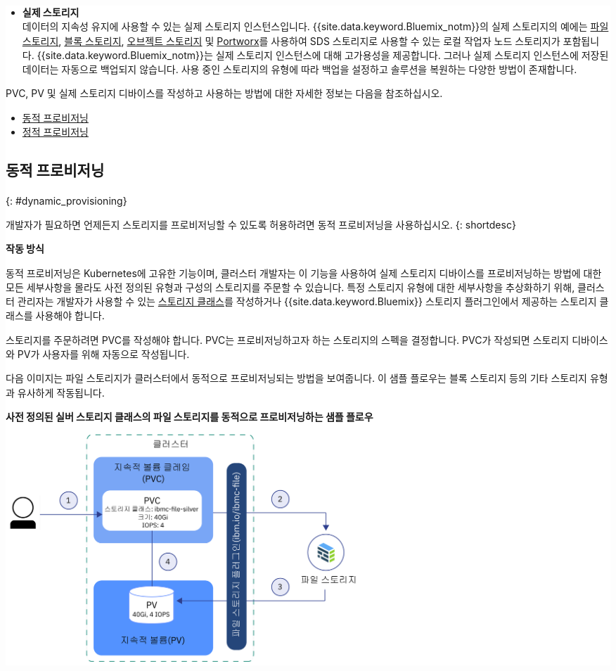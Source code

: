 - **실제 스토리지** </br> 데이터의 지속성 유지에 사용할 수 있는 실제 스토리지 인스턴스입니다. {{site.data.keyword.Bluemix_notm}}의 실제 스토리지의 예에는 [파일 스토리지](/docs/containers?topic=containers-file_storage#file_storage), [블록 스토리지](/docs/containers?topic=containers-block_storage#block_storage), [오브젝트 스토리지](/docs/containers?topic=containers-object_storage#object_storage) 및 [Portworx](/docs/containers?topic=containers-portworx#portworx)를 사용하여 SDS 스토리지로 사용할 수 있는 로컬 작업자 노드 스토리지가 포함됩니다. {{site.data.keyword.Bluemix_notm}}는 실제 스토리지 인스턴스에 대해 고가용성을 제공합니다. 그러나 실제 스토리지 인스턴스에 저장된 데이터는 자동으로 백업되지 않습니다. 사용 중인 스토리지의 유형에 따라 백업을 설정하고 솔루션을 복원하는 다양한 방법이 존재합니다.

PVC, PV 및 실제 스토리지 디바이스를 작성하고 사용하는 방법에 대한 자세한 정보는 다음을 참조하십시오.
- [동적 프로비저닝](#dynamic_provisioning)
- [정적 프로비저닝](#static_provisioning)

## 동적 프로비저닝
{: #dynamic_provisioning}

개발자가 필요하면 언제든지 스토리지를 프로비저닝할 수 있도록 허용하려면 동적 프로비저닝을 사용하십시오.
{: shortdesc}

**작동 방식**</br>

동적 프로비저닝은 Kubernetes에 고유한 기능이며, 클러스터 개발자는 이 기능을 사용하여 실제 스토리지 디바이스를 프로비저닝하는 방법에 대한 모든 세부사항을 몰라도 사전 정의된 유형과 구성의 스토리지를 주문할 수 있습니다. 특정 스토리지 유형에 대한 세부사항을 추상화하기 위해, 클러스터 관리자는 개발자가 사용할 수 있는 [스토리지 클래스](#storageclasses)를 작성하거나 {{site.data.keyword.Bluemix}} 스토리지 플러그인에서 제공하는 스토리지 클래스를 사용해야 합니다.

스토리지를 주문하려면 PVC를 작성해야 합니다. PVC는 프로비저닝하고자 하는 스토리지의 스펙을 결정합니다. PVC가 작성되면 스토리지 디바이스와 PV가 사용자를 위해 자동으로 작성됩니다.  

다음 이미지는 파일 스토리지가 클러스터에서 동적으로 프로비저닝되는 방법을 보여줍니다. 이 샘플 플로우는 블록 스토리지 등의 기타 스토리지 유형과 유사하게 작동됩니다.

**사전 정의된 실버 스토리지 클래스의 파일 스토리지를 동적으로 프로비저닝하는 샘플 플로우**

<img src="images/cs_storage_dynamic.png" alt="클러스터의 파일 스토리지를 동적으로 프로비저닝하는 샘플 플로우" width="500" style="width: 500px; border-style: none"/>
